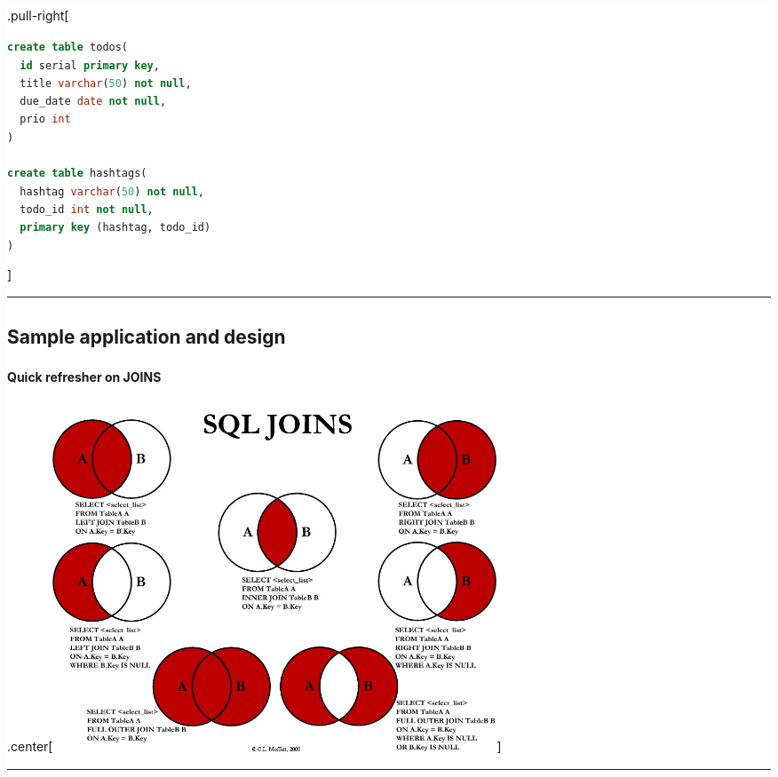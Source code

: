 .pull-right[
```sql
create table todos(
  id serial primary key,
  title varchar(50) not null,
  due_date date not null,
  prio int
)

create table hashtags(
  hashtag varchar(50) not null,
  todo_id int not null,
  primary key (hashtag, todo_id)
)
```
]

---

## Sample application and design

#### Quick refresher on JOINS

.center[<img src="images/sql_joins.jpg" alt="joins" width="500" />]

---